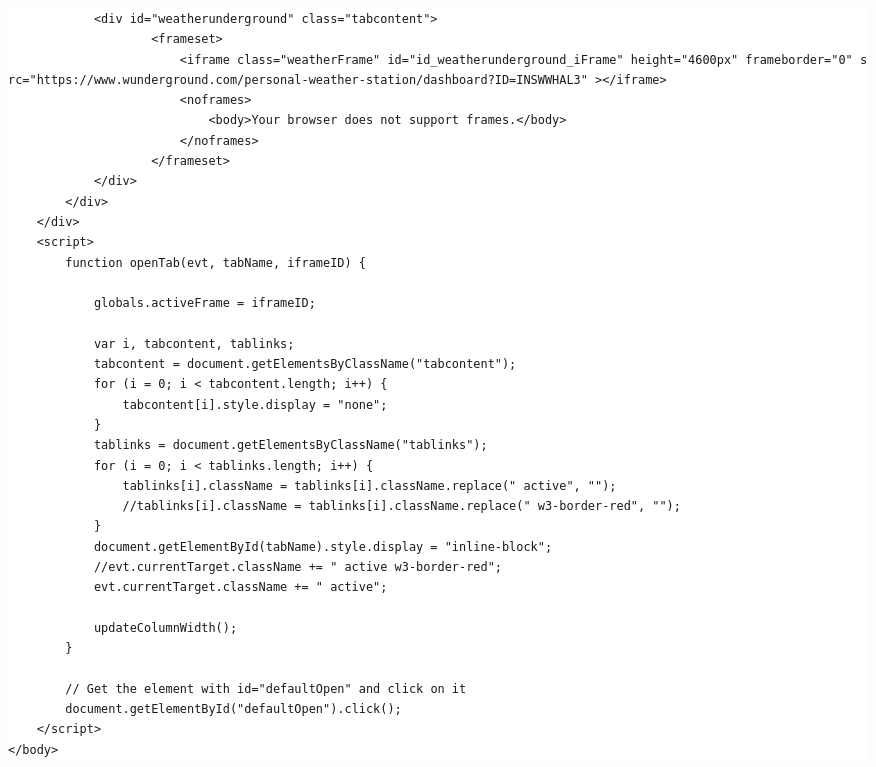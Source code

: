                 <div id="weatherunderground" class="tabcontent">
                        <frameset>
                            <iframe class="weatherFrame" id="id_weatherunderground_iFrame" height="4600px" frameborder="0" src="https://www.wunderground.com/personal-weather-station/dashboard?ID=INSWWHAL3" ></iframe>
                            <noframes>
                                <body>Your browser does not support frames.</body>
                            </noframes>
                        </frameset>
                </div>    
            </div>
        </div>
        <script>
            function openTab(evt, tabName, iframeID) {

                globals.activeFrame = iframeID;

                var i, tabcontent, tablinks;
                tabcontent = document.getElementsByClassName("tabcontent");
                for (i = 0; i < tabcontent.length; i++) {
                    tabcontent[i].style.display = "none";
                }
                tablinks = document.getElementsByClassName("tablinks");
                for (i = 0; i < tablinks.length; i++) {
                    tablinks[i].className = tablinks[i].className.replace(" active", "");
                    //tablinks[i].className = tablinks[i].className.replace(" w3-border-red", "");
                }
                document.getElementById(tabName).style.display = "inline-block";
                //evt.currentTarget.className += " active w3-border-red";
                evt.currentTarget.className += " active";
                
                updateColumnWidth();
            }
            
            // Get the element with id="defaultOpen" and click on it
            document.getElementById("defaultOpen").click();
        </script>
    </body>
</html>
